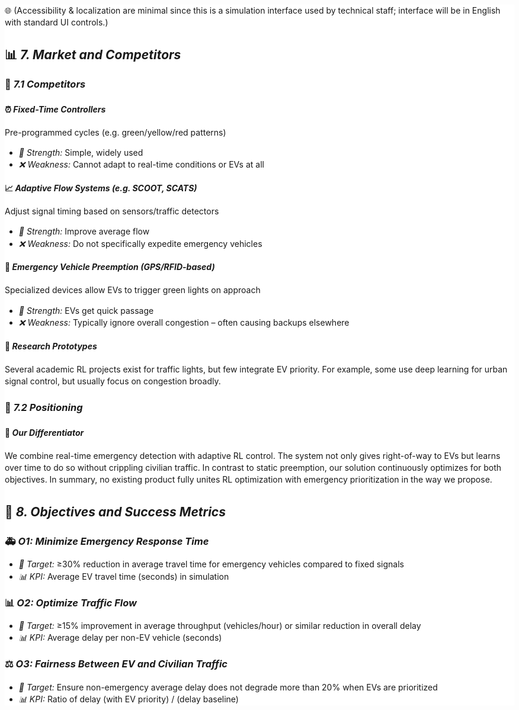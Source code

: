 🌐 (Accessibility & localization are minimal since this is a simulation interface used by technical staff; interface will be in English with standard UI controls.)

## 📊 *7. Market and Competitors*

### 🏢 *7.1 Competitors*

#### ⏰ *Fixed-Time Controllers*
Pre-programmed cycles (e.g. green/yellow/red patterns)
- *💪 Strength:* Simple, widely used
- *❌ Weakness:* Cannot adapt to real-time conditions or EVs at all

#### 📈 *Adaptive Flow Systems (e.g. SCOOT, SCATS)*
Adjust signal timing based on sensors/traffic detectors
- *💪 Strength:* Improve average flow
- *❌ Weakness:* Do not specifically expedite emergency vehicles

#### 🚨 *Emergency Vehicle Preemption (GPS/RFID-based)*
Specialized devices allow EVs to trigger green lights on approach
- *💪 Strength:* EVs get quick passage
- *❌ Weakness:* Typically ignore overall congestion – often causing backups elsewhere

#### 🔬 *Research Prototypes*
Several academic RL projects exist for traffic lights, but few integrate EV priority. For example, some use deep learning for urban signal control, but usually focus on congestion broadly.

### 🎯 *7.2 Positioning*

#### 🚀 *Our Differentiator*
We combine real-time emergency detection with adaptive RL control. The system not only gives right-of-way to EVs but learns over time to do so without crippling civilian traffic. In contrast to static preemption, our solution continuously optimizes for both objectives. In summary, no existing product fully unites RL optimization with emergency prioritization in the way we propose.

## 🎯 *8. Objectives and Success Metrics*

### 🚑 *O1: Minimize Emergency Response Time*
- *🎯 Target:* ≥30% reduction in average travel time for emergency vehicles compared to fixed signals
- *📊 KPI:* Average EV travel time (seconds) in simulation

### 📊 *O2: Optimize Traffic Flow*
- *🎯 Target:* ≥15% improvement in average throughput (vehicles/hour) or similar reduction in overall delay
- *📊 KPI:* Average delay per non-EV vehicle (seconds)

### ⚖ *O3: Fairness Between EV and Civilian Traffic*
- *🎯 Target:* Ensure non-emergency average delay does not degrade more than 20% when EVs are prioritized
- *📊 KPI:* Ratio of delay (with EV priority) / (delay baseline)
